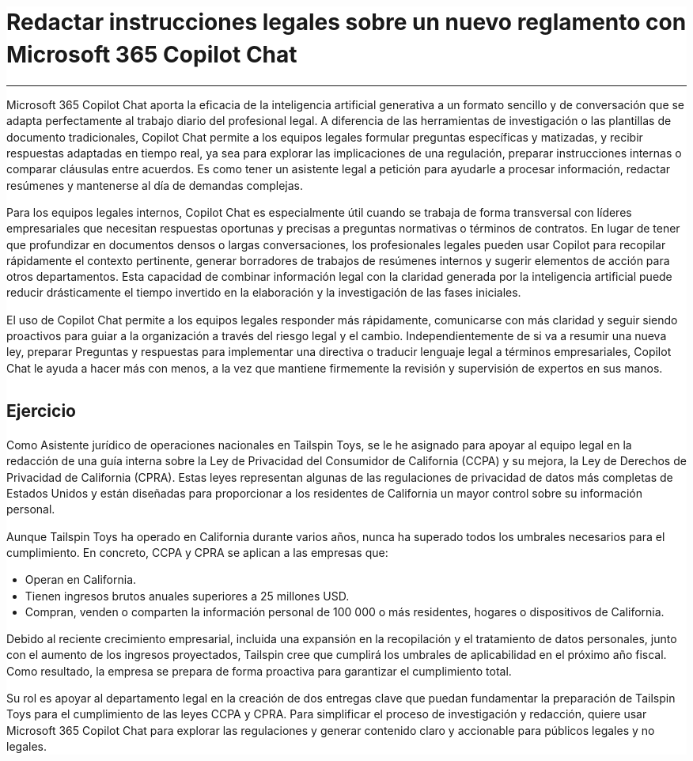 # Redactar instrucciones legales sobre un nuevo reglamento con Microsoft 365 Copilot Chat
---
Microsoft 365 Copilot Chat aporta la eficacia de la inteligencia artificial generativa a un formato sencillo y de conversación que se adapta perfectamente al trabajo diario del profesional legal. A diferencia de las herramientas de investigación o las plantillas de documento tradicionales, Copilot Chat permite a los equipos legales formular preguntas específicas y matizadas, y recibir respuestas adaptadas en tiempo real, ya sea para explorar las implicaciones de una regulación, preparar instrucciones internas o comparar cláusulas entre acuerdos. Es como tener un asistente legal a petición para ayudarle a procesar información, redactar resúmenes y mantenerse al día de demandas complejas.

Para los equipos legales internos, Copilot Chat es especialmente útil cuando se trabaja de forma transversal con líderes empresariales que necesitan respuestas oportunas y precisas a preguntas normativas o términos de contratos. En lugar de tener que profundizar en documentos densos o largas conversaciones, los profesionales legales pueden usar Copilot para recopilar rápidamente el contexto pertinente, generar borradores de trabajos de resúmenes internos y sugerir elementos de acción para otros departamentos. Esta capacidad de combinar información legal con la claridad generada por la inteligencia artificial puede reducir drásticamente el tiempo invertido en la elaboración y la investigación de las fases iniciales.

El uso de Copilot Chat permite a los equipos legales responder más rápidamente, comunicarse con más claridad y seguir siendo proactivos para guiar a la organización a través del riesgo legal y el cambio. Independientemente de si va a resumir una nueva ley, preparar Preguntas y respuestas para implementar una directiva o traducir lenguaje legal a términos empresariales, Copilot Chat le ayuda a hacer más con menos, a la vez que mantiene firmemente la revisión y supervisión de expertos en sus manos.

## Ejercicio

Como Asistente jurídico de operaciones nacionales en Tailspin Toys, se le he asignado para apoyar al equipo legal en la redacción de una guía interna sobre la Ley de Privacidad del Consumidor de California (CCPA) y su mejora, la Ley de Derechos de Privacidad de California (CPRA). Estas leyes representan algunas de las regulaciones de privacidad de datos más completas de Estados Unidos y están diseñadas para proporcionar a los residentes de California un mayor control sobre su información personal.

Aunque Tailspin Toys ha operado en California durante varios años, nunca ha superado todos los umbrales necesarios para el cumplimiento. En concreto, CCPA y CPRA se aplican a las empresas que:

- Operan en California.
- Tienen ingresos brutos anuales superiores a 25 millones USD.
- Compran, venden o comparten la información personal de 100 000 o más residentes, hogares o dispositivos de California.

Debido al reciente crecimiento empresarial, incluida una expansión en la recopilación y el tratamiento de datos personales, junto con el aumento de los ingresos proyectados, Tailspin cree que cumplirá los umbrales de aplicabilidad en el próximo año fiscal. Como resultado, la empresa se prepara de forma proactiva para garantizar el cumplimiento total.

Su rol es apoyar al departamento legal en la creación de dos entregas clave que puedan fundamentar la preparación de Tailspin Toys para el cumplimiento de las leyes CCPA y CPRA. Para simplificar el proceso de investigación y redacción, quiere usar Microsoft 365 Copilot Chat para explorar las regulaciones y generar contenido claro y accionable para públicos legales y no legales.
